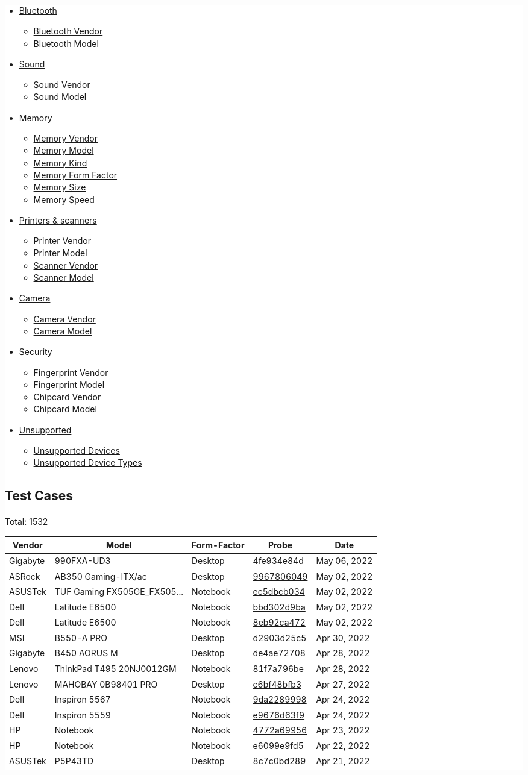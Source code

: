 * [ Bluetooth ](#bluetooth)
  - [ Bluetooth Vendor         ](#bluetooth-vendor)
  - [ Bluetooth Model          ](#bluetooth-model)

* [ Sound ](#sound)
  - [ Sound Vendor             ](#sound-vendor)
  - [ Sound Model              ](#sound-model)

* [ Memory ](#memory)
  - [ Memory Vendor            ](#memory-vendor)
  - [ Memory Model             ](#memory-model)
  - [ Memory Kind              ](#memory-kind)
  - [ Memory Form Factor       ](#memory-form-factor)
  - [ Memory Size              ](#memory-size)
  - [ Memory Speed             ](#memory-speed)

* [ Printers & scanners ](#printers--scanners)
  - [ Printer Vendor           ](#printer-vendor)
  - [ Printer Model            ](#printer-model)
  - [ Scanner Vendor           ](#scanner-vendor)
  - [ Scanner Model            ](#scanner-model)

* [ Camera ](#camera)
  - [ Camera Vendor            ](#camera-vendor)
  - [ Camera Model             ](#camera-model)

* [ Security ](#security)
  - [ Fingerprint Vendor       ](#fingerprint-vendor)
  - [ Fingerprint Model        ](#fingerprint-model)
  - [ Chipcard Vendor          ](#chipcard-vendor)
  - [ Chipcard Model           ](#chipcard-model)

* [ Unsupported ](#unsupported)
  - [ Unsupported Devices      ](#unsupported-devices)
  - [ Unsupported Device Types ](#unsupported-device-types)


Test Cases
----------

Total: 1532

| Vendor        | Model                       | Form-Factor | Probe                                                      | Date         |
|---------------|-----------------------------|-------------|------------------------------------------------------------|--------------|
| Gigabyte      | 990FXA-UD3                  | Desktop     | [4fe934e84d](https://linux-hardware.org/?probe=4fe934e84d) | May 06, 2022 |
| ASRock        | AB350 Gaming-ITX/ac         | Desktop     | [9967806049](https://linux-hardware.org/?probe=9967806049) | May 02, 2022 |
| ASUSTek       | TUF Gaming FX505GE_FX505... | Notebook    | [ec5dbcb034](https://linux-hardware.org/?probe=ec5dbcb034) | May 02, 2022 |
| Dell          | Latitude E6500              | Notebook    | [bbd302d9ba](https://linux-hardware.org/?probe=bbd302d9ba) | May 02, 2022 |
| Dell          | Latitude E6500              | Notebook    | [8eb92ca472](https://linux-hardware.org/?probe=8eb92ca472) | May 02, 2022 |
| MSI           | B550-A PRO                  | Desktop     | [d2903d25c5](https://linux-hardware.org/?probe=d2903d25c5) | Apr 30, 2022 |
| Gigabyte      | B450 AORUS M                | Desktop     | [de4ae72708](https://linux-hardware.org/?probe=de4ae72708) | Apr 28, 2022 |
| Lenovo        | ThinkPad T495 20NJ0012GM    | Notebook    | [81f7a796be](https://linux-hardware.org/?probe=81f7a796be) | Apr 28, 2022 |
| Lenovo        | MAHOBAY 0B98401 PRO         | Desktop     | [c6bf48bfb3](https://linux-hardware.org/?probe=c6bf48bfb3) | Apr 27, 2022 |
| Dell          | Inspiron 5567               | Notebook    | [9da2289998](https://linux-hardware.org/?probe=9da2289998) | Apr 24, 2022 |
| Dell          | Inspiron 5559               | Notebook    | [e9676d63f9](https://linux-hardware.org/?probe=e9676d63f9) | Apr 24, 2022 |
| HP            | Notebook                    | Notebook    | [4772a69956](https://linux-hardware.org/?probe=4772a69956) | Apr 23, 2022 |
| HP            | Notebook                    | Notebook    | [e6099e9fd5](https://linux-hardware.org/?probe=e6099e9fd5) | Apr 22, 2022 |
| ASUSTek       | P5P43TD                     | Desktop     | [8c7c0bd289](https://linux-hardware.org/?probe=8c7c0bd289) | Apr 21, 2022 |